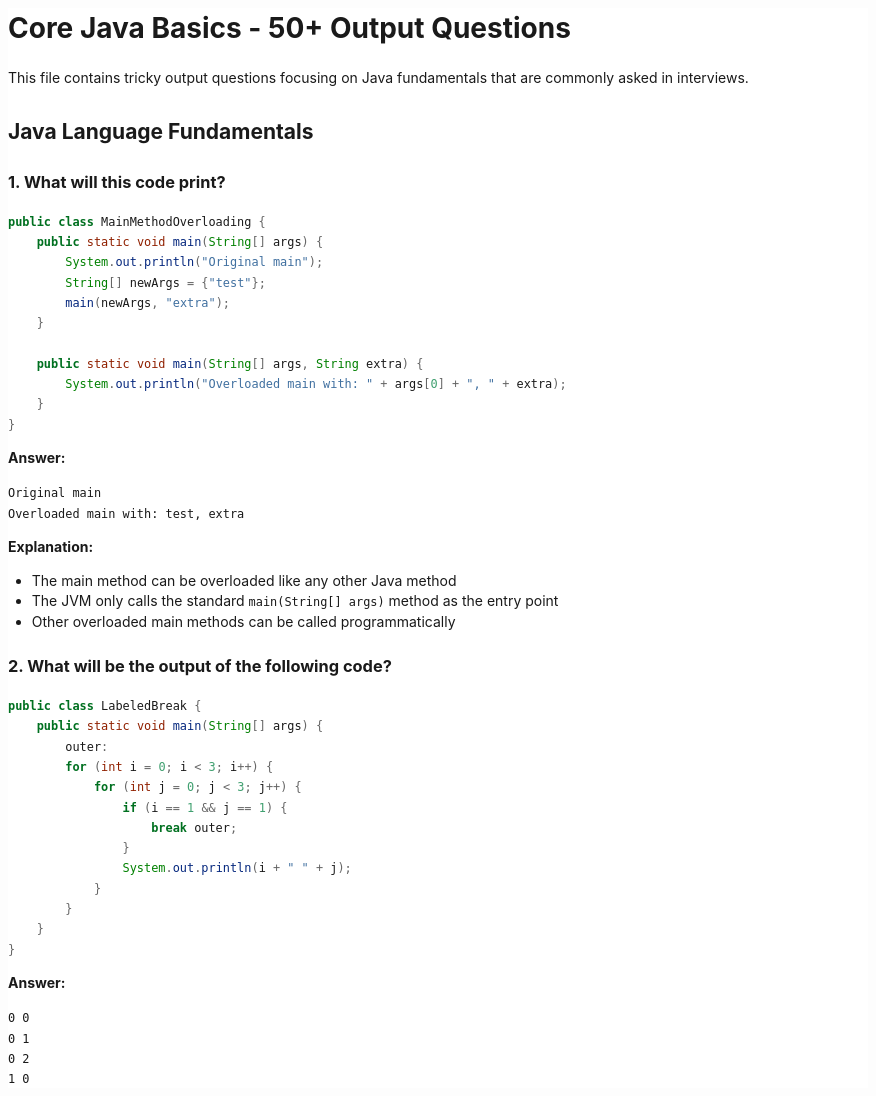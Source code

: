 # Core Java Basics - 50+ Output Questions

This file contains tricky output questions focusing on Java fundamentals that are commonly asked in interviews.

## Java Language Fundamentals

### 1. What will this code print?
```java
public class MainMethodOverloading {
    public static void main(String[] args) {
        System.out.println("Original main");
        String[] newArgs = {"test"};
        main(newArgs, "extra");
    }
    
    public static void main(String[] args, String extra) {
        System.out.println("Overloaded main with: " + args[0] + ", " + extra);
    }
}
```

**Answer:**
```
Original main
Overloaded main with: test, extra
```

**Explanation:**
- The main method can be overloaded like any other Java method
- The JVM only calls the standard `main(String[] args)` method as the entry point
- Other overloaded main methods can be called programmatically

### 2. What will be the output of the following code?
```java
public class LabeledBreak {
    public static void main(String[] args) {
        outer:
        for (int i = 0; i < 3; i++) {
            for (int j = 0; j < 3; j++) {
                if (i == 1 && j == 1) {
                    break outer;
                }
                System.out.println(i + " " + j);
            }
        }
    }
}
```

**Answer:**
```
0 0
0 1
0 2
1 0
```
